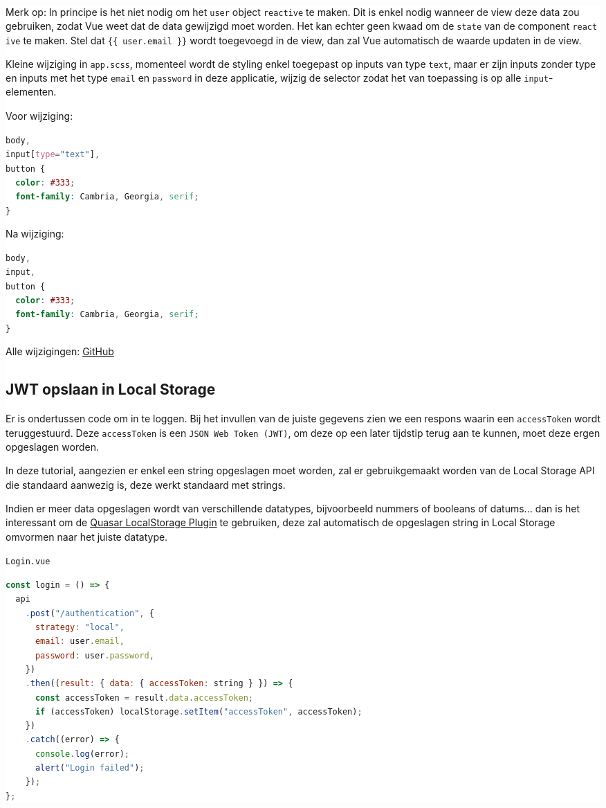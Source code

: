 Merk op: In principe is het niet nodig om het `user` object `reactive` te maken. Dit is enkel nodig wanneer de view deze data zou gebruiken, zodat Vue weet dat de data gewijzigd moet worden. Het kan echter geen kwaad om de `state` van de component `reactive` te maken. Stel dat `{{ user.email }}` wordt toegevoegd in de view, dan zal Vue automatisch de waarde updaten in de view.

Kleine wijziging in `app.scss`, momenteel wordt de styling enkel toegepast op inputs van type `text`, maar er zijn inputs zonder type en inputs met het type `email` en `password` in deze applicatie, wijzig de selector zodat het van toepassing is op alle `input`-elementen.

Voor wijziging:

```scss
body,
input[type="text"],
button {
  color: #333;
  font-family: Cambria, Georgia, serif;
}
```

Na wijziging:

```scss
body,
input,
button {
  color: #333;
  font-family: Cambria, Georgia, serif;
}
```

Alle wijzigingen: [GitHub](https://github.com/code-coaching/quasar-tour-of-heroes/commit/71730add0a6fc46a7d97eb0de0043313a7bcf690)

## JWT opslaan in Local Storage

Er is ondertussen code om in te loggen. Bij het invullen van de juiste gegevens zien we een respons waarin een `accessToken` wordt teruggestuurd. Deze `accessToken` is een `JSON Web Token (JWT)`, om deze op een later tijdstip terug aan te kunnen, moet deze ergen opgeslagen worden.

In deze tutorial, aangezien er enkel een string opgeslagen moet worden, zal er gebruikgemaakt worden van de Local Storage API die standaard aanwezig is, deze werkt standaard met strings.

Indien er meer data opgeslagen wordt van verschillende datatypes, bijvoorbeeld nummers of booleans of datums... dan is het interessant om de [Quasar LocalStorage Plugin](https://quasar.dev/quasar-plugins/web-storage) te gebruiken, deze zal automatisch de opgeslagen string in Local Storage omvormen naar het juiste datatype.

`Login.vue`

```js
const login = () => {
  api
    .post("/authentication", {
      strategy: "local",
      email: user.email,
      password: user.password,
    })
    .then((result: { data: { accessToken: string } }) => {
      const accessToken = result.data.accessToken;
      if (accessToken) localStorage.setItem("accessToken", accessToken);
    })
    .catch((error) => {
      console.log(error);
      alert("Login failed");
    });
};
```
